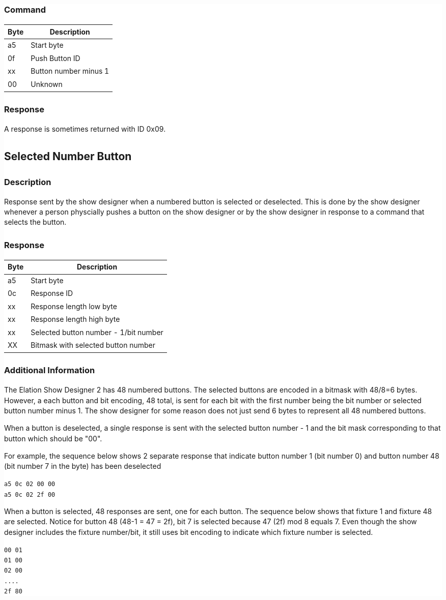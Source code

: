 ### Command
Byte | Description
----- | ------
a5 | Start byte
0f | Push Button ID
xx | Button number minus 1
00 | Unknown

### Response
A response is sometimes returned with ID 0x09.


## Selected Number Button

### Description
Response sent by the show designer when a numbered button is selected or deselected.  This is done by the show designer whenever a person physcially pushes a button on the show designer or by the show designer in response to a command that selects the button.

### Response
Byte | Description
----- | ------
a5 | Start byte
0c | Response ID
xx | Response length low byte
xx | Response length high byte
xx | Selected button number - 1/bit number
XX | Bitmask with selected button number

### Additional Information
The Elation Show Designer 2 has 48 numbered buttons. The selected buttons are encoded in a bitmask with 48/8=6 bytes.  However, a each button and bit encoding, 48 total, is sent for each bit with the first number being the bit number or selected button number minus 1.  The show designer for some reason does not just send 6 bytes to represent all 48 numbered buttons.

When a button is deselected, a single response is sent with the selected button number - 1 and the bit mask corresponding to that button which should be "00".

For example, the sequence below shows 2 separate response that indicate button number 1 (bit number 0) and button number 48 (bit number 7 in the byte) has been deselected

```
a5 0c 02 00 00
a5 0c 02 2f 00
```

When a button is selected, 48 responses are sent, one for each button. The sequence below shows that fixture 1 and fixture 48 are selected.  Notice for button 48 (48-1 = 47 = 2f), bit 7 is selected because 47 (2f) mod 8 equals 7.  Even though the show designer includes the fixture number/bit, it still uses bit encoding to indicate which fixture number is selected.

```
00 01
01 00
02 00
....
2f 80
```

